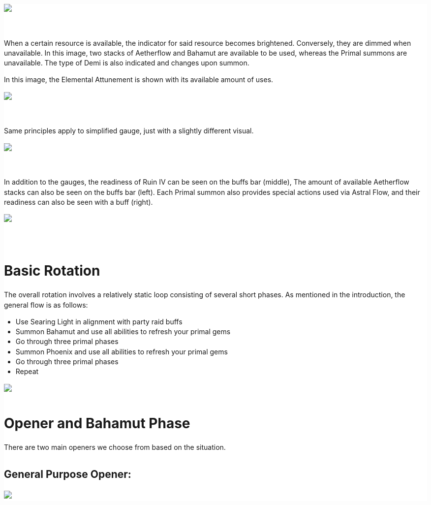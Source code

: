 ![](/img/jobs/smn/1.png)

&nbsp;

When a certain resource is available, the indicator for said resource becomes brightened. Conversely, they are dimmed when unavailable. In this image, two stacks of Aetherflow and Bahamut are available to be used, whereas the Primal summons are unavailable. The type of Demi is also indicated and changes upon summon.

In this image, the Elemental Attunement is shown with its available amount of uses.

![](/img/jobs/smn/2.png)

&nbsp;

Same principles apply to simplified gauge, just with a slightly different visual.

![](/img/jobs/smn/3.png)

&nbsp;

In addition to the gauges, the readiness of Ruin IV can be seen on the buffs bar (middle), The amount of available Aetherflow stacks can also be seen on the buffs bar (left). Each Primal summon also provides special actions used via Astral Flow, and their readiness can also be seen with a buff (right).

![](/img/jobs/smn/4.png)

&nbsp;

# Basic Rotation

The overall rotation involves a relatively static loop consisting of several short phases. As mentioned in the introduction, the general flow is as follows:

- Use Searing Light in alignment with party raid buffs
- Summon Bahamut and use all abilities to refresh your primal gems
- Go through three primal phases
- Summon Phoenix and use all abilities to refresh your primal gems
- Go through three primal phases
- Repeat

![](/img/jobs/smn/5.png)

# Opener and Bahamut Phase

There are two main openers we choose from based on the situation.

## General Purpose Opener:

![](/img/jobs/smn/6.png)
